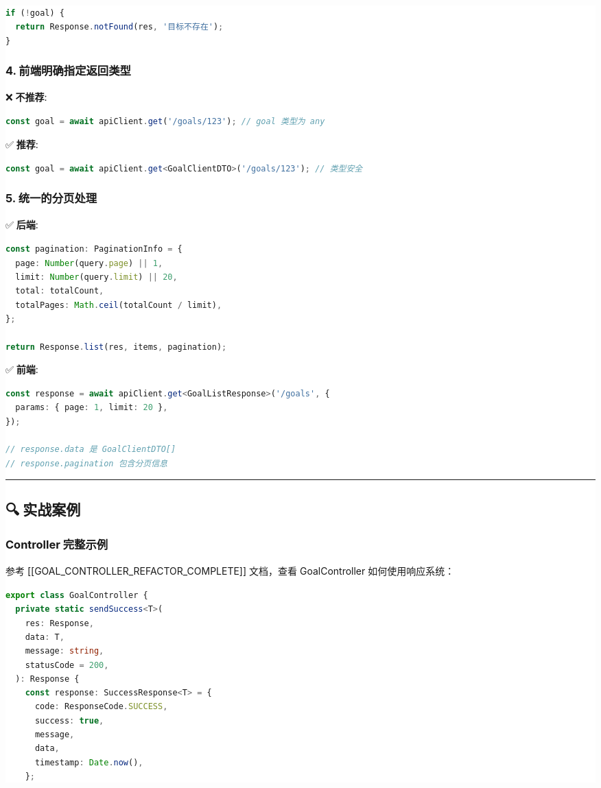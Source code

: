 ```typescript
if (!goal) {
  return Response.notFound(res, '目标不存在');
}
```

### 4. 前端明确指定返回类型

❌ **不推荐**:

```typescript
const goal = await apiClient.get('/goals/123'); // goal 类型为 any
```

✅ **推荐**:

```typescript
const goal = await apiClient.get<GoalClientDTO>('/goals/123'); // 类型安全
```

### 5. 统一的分页处理

✅ **后端**:

```typescript
const pagination: PaginationInfo = {
  page: Number(query.page) || 1,
  limit: Number(query.limit) || 20,
  total: totalCount,
  totalPages: Math.ceil(totalCount / limit),
};

return Response.list(res, items, pagination);
```

✅ **前端**:

```typescript
const response = await apiClient.get<GoalListResponse>('/goals', {
  params: { page: 1, limit: 20 },
});

// response.data 是 GoalClientDTO[]
// response.pagination 包含分页信息
```

---

## 🔍 实战案例

### Controller 完整示例

参考 [[GOAL_CONTROLLER_REFACTOR_COMPLETE]] 文档，查看 GoalController 如何使用响应系统：

```typescript
export class GoalController {
  private static sendSuccess<T>(
    res: Response,
    data: T,
    message: string,
    statusCode = 200,
  ): Response {
    const response: SuccessResponse<T> = {
      code: ResponseCode.SUCCESS,
      success: true,
      message,
      data,
      timestamp: Date.now(),
    };
```